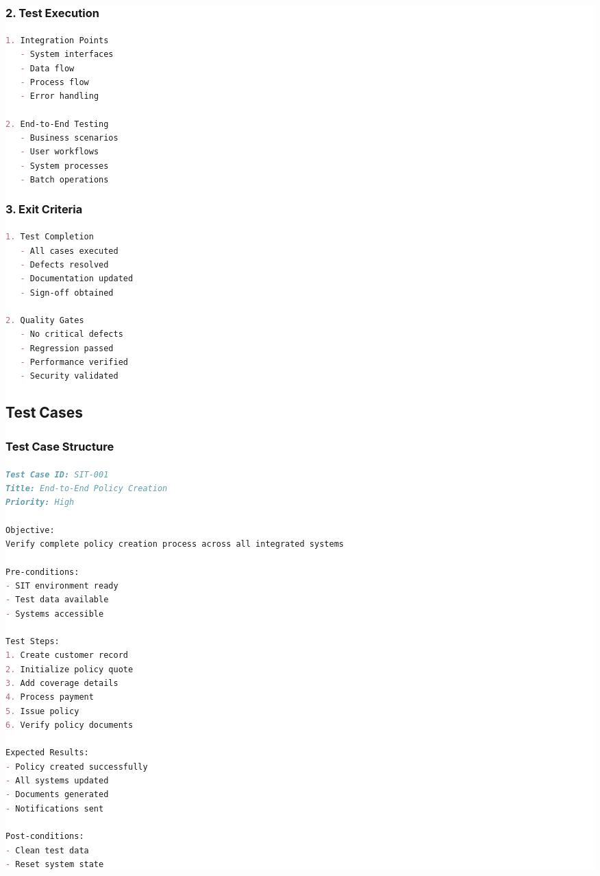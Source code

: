 ### 2. Test Execution
```markdown
1. Integration Points
   - System interfaces
   - Data flow
   - Process flow
   - Error handling

2. End-to-End Testing
   - Business scenarios
   - User workflows
   - System processes
   - Batch operations
```

### 3. Exit Criteria
```markdown
1. Test Completion
   - All cases executed
   - Defects resolved
   - Documentation updated
   - Sign-off obtained

2. Quality Gates
   - No critical defects
   - Regression passed
   - Performance verified
   - Security validated
```

## Test Cases

### Test Case Structure
```markdown
Test Case ID: SIT-001
Title: End-to-End Policy Creation
Priority: High

Objective:
Verify complete policy creation process across all integrated systems

Pre-conditions:
- SIT environment ready
- Test data available
- Systems accessible

Test Steps:
1. Create customer record
2. Initialize policy quote
3. Add coverage details
4. Process payment
5. Issue policy
6. Verify policy documents

Expected Results:
- Policy created successfully
- All systems updated
- Documents generated
- Notifications sent

Post-conditions:
- Clean test data
- Reset system state
```